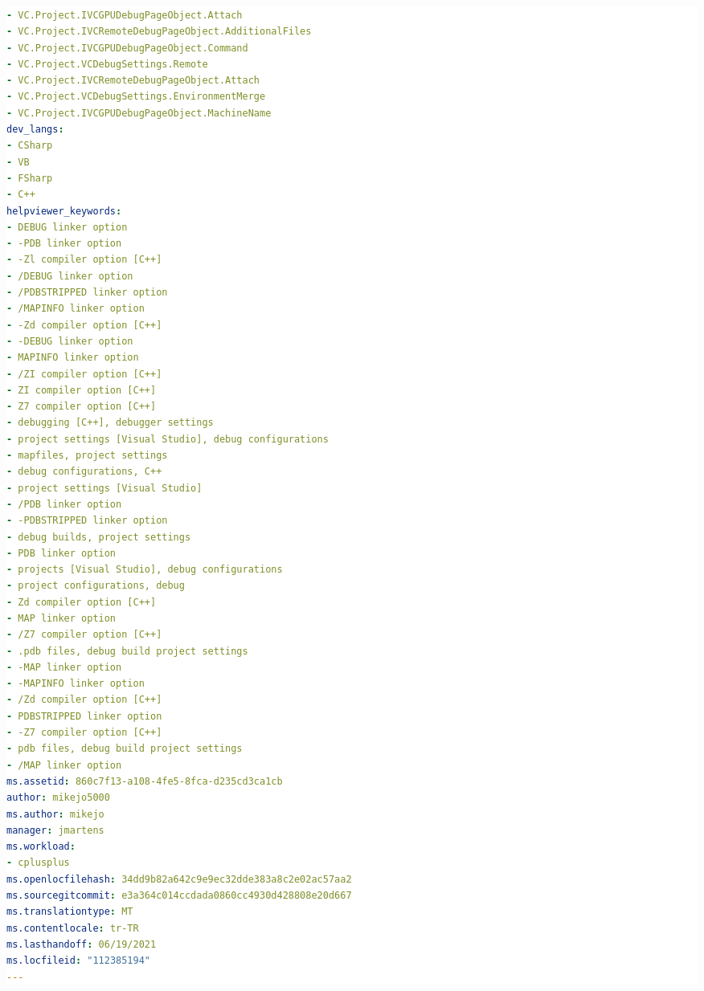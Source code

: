 ```yaml
- VC.Project.IVCGPUDebugPageObject.Attach
- VC.Project.IVCRemoteDebugPageObject.AdditionalFiles
- VC.Project.IVCGPUDebugPageObject.Command
- VC.Project.VCDebugSettings.Remote
- VC.Project.IVCRemoteDebugPageObject.Attach
- VC.Project.VCDebugSettings.EnvironmentMerge
- VC.Project.IVCGPUDebugPageObject.MachineName
dev_langs:
- CSharp
- VB
- FSharp
- C++
helpviewer_keywords:
- DEBUG linker option
- -PDB linker option
- -Zl compiler option [C++]
- /DEBUG linker option
- /PDBSTRIPPED linker option
- /MAPINFO linker option
- -Zd compiler option [C++]
- -DEBUG linker option
- MAPINFO linker option
- /ZI compiler option [C++]
- ZI compiler option [C++]
- Z7 compiler option [C++]
- debugging [C++], debugger settings
- project settings [Visual Studio], debug configurations
- mapfiles, project settings
- debug configurations, C++
- project settings [Visual Studio]
- /PDB linker option
- -PDBSTRIPPED linker option
- debug builds, project settings
- PDB linker option
- projects [Visual Studio], debug configurations
- project configurations, debug
- Zd compiler option [C++]
- MAP linker option
- /Z7 compiler option [C++]
- .pdb files, debug build project settings
- -MAP linker option
- -MAPINFO linker option
- /Zd compiler option [C++]
- PDBSTRIPPED linker option
- -Z7 compiler option [C++]
- pdb files, debug build project settings
- /MAP linker option
ms.assetid: 860c7f13-a108-4fe5-8fca-d235cd3ca1cb
author: mikejo5000
ms.author: mikejo
manager: jmartens
ms.workload:
- cplusplus
ms.openlocfilehash: 34dd9b82a642c9e9ec32dde383a8c2e02ac57aa2
ms.sourcegitcommit: e3a364c014ccdada0860cc4930d428808e20d667
ms.translationtype: MT
ms.contentlocale: tr-TR
ms.lasthandoff: 06/19/2021
ms.locfileid: "112385194"
---
```
